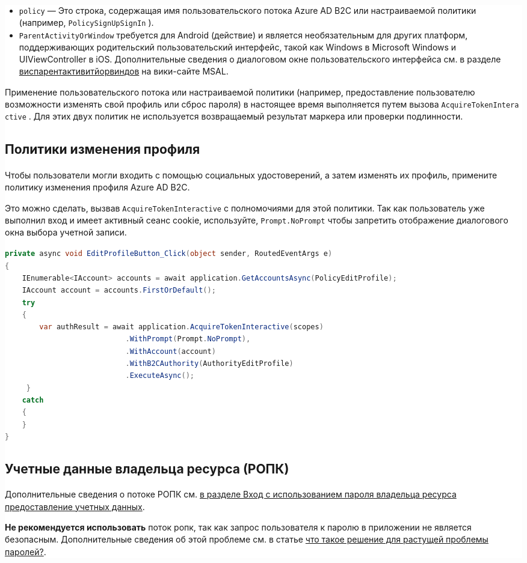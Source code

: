 - `policy` — Это строка, содержащая имя пользовательского потока Azure AD B2C или настраиваемой политики (например, `PolicySignUpSignIn` ).
- `ParentActivityOrWindow` требуется для Android (действие) и является необязательным для других платформ, поддерживающих родительский пользовательский интерфейс, такой как Windows в Microsoft Windows и UIViewController в iOS. Дополнительные сведения о диалоговом окне пользовательского интерфейса см. в разделе [виспарентактивитйорвиндов](https://github.com/AzureAD/microsoft-authentication-library-for-dotnet/wiki/Acquiring-tokens-interactively#withparentactivityorwindow) на вики-сайте MSAL.

Применение пользовательского потока или настраиваемой политики (например, предоставление пользователю возможности изменять свой профиль или сброс пароля) в настоящее время выполняется путем вызова `AcquireTokenInteractive` . Для этих двух политик не используется возвращаемый результат маркера или проверки подлинности.

## <a name="profile-edit-policies"></a>Политики изменения профиля

Чтобы пользователи могли входить с помощью социальных удостоверений, а затем изменять их профиль, примените политику изменения профиля Azure AD B2C.

Это можно сделать, вызвав `AcquireTokenInteractive` с полномочиями для этой политики. Так как пользователь уже выполнил вход и имеет активный сеанс cookie, используйте, `Prompt.NoPrompt` чтобы запретить отображение диалогового окна выбора учетной записи.

```csharp
private async void EditProfileButton_Click(object sender, RoutedEventArgs e)
{
    IEnumerable<IAccount> accounts = await application.GetAccountsAsync(PolicyEditProfile);
    IAccount account = accounts.FirstOrDefault();
    try
    {
        var authResult = await application.AcquireTokenInteractive(scopes)
                            .WithPrompt(Prompt.NoPrompt),
                            .WithAccount(account)
                            .WithB2CAuthority(AuthorityEditProfile)
                            .ExecuteAsync();
     }
    catch
    {
    }
}
```

## <a name="resource-owner-password-credentials-ropc"></a>Учетные данные владельца ресурса (РОПК)

Дополнительные сведения о потоке РОПК см. [в разделе Вход с использованием пароля владельца ресурса предоставление учетных данных](v2-oauth-ropc.md).

**Не рекомендуется использовать** поток ропк, так как запрос пользователя к паролю в приложении не является безопасным. Дополнительные сведения об этой проблеме см. в статье [что такое решение для растущей проблемы паролей?](https://news.microsoft.com/features/whats-solution-growing-problem-passwords-says-microsoft/).
